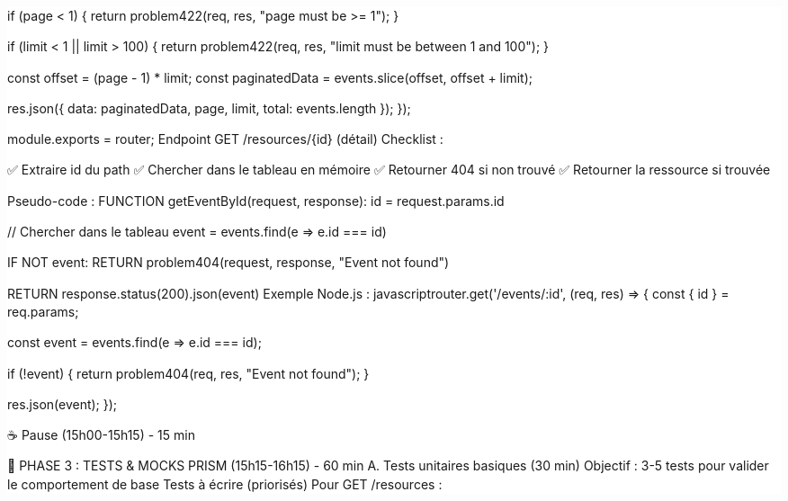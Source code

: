   if (page < 1) {
    return problem422(req, res, "page must be >= 1");
  }
  
  if (limit < 1 || limit > 100) {
    return problem422(req, res, "limit must be between 1 and 100");
  }
  
  const offset = (page - 1) * limit;
  const paginatedData = events.slice(offset, offset + limit);
  
  res.json({
    data: paginatedData,
    page,
    limit,
    total: events.length
  });
});

module.exports = router;
Endpoint GET /resources/{id} (détail)
Checklist :

✅ Extraire id du path
✅ Chercher dans le tableau en mémoire
✅ Retourner 404 si non trouvé
✅ Retourner la ressource si trouvée

Pseudo-code :
FUNCTION getEventById(request, response):
  id = request.params.id
  
  // Chercher dans le tableau
  event = events.find(e => e.id === id)
  
  IF NOT event:
    RETURN problem404(request, response, "Event not found")
  
  RETURN response.status(200).json(event)
Exemple Node.js :
javascriptrouter.get('/events/:id', (req, res) => {
  const { id } = req.params;
  
  const event = events.find(e => e.id === id);
  
  if (!event) {
    return problem404(req, res, "Event not found");
  }
  
  res.json(event);
});

☕ Pause (15h00-15h15) - 15 min

🧪 PHASE 3 : TESTS & MOCKS PRISM (15h15-16h15) - 60 min
A. Tests unitaires basiques (30 min)
Objectif : 3-5 tests pour valider le comportement de base
Tests à écrire (priorisés)
Pour GET /resources :
